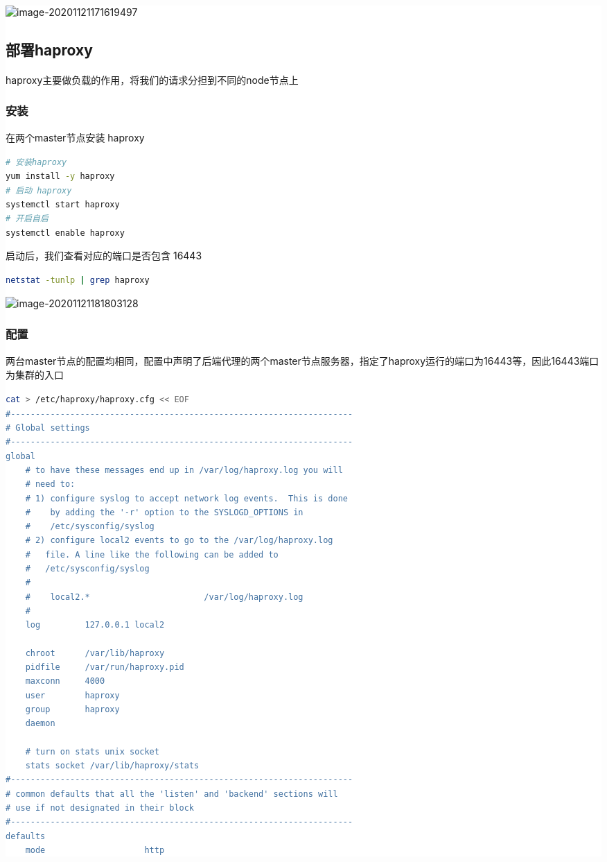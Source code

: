 ![image-20201121171619497](images/image-20201121171619497.png)



## 部署haproxy

haproxy主要做负载的作用，将我们的请求分担到不同的node节点上

### 安装

在两个master节点安装 haproxy

```bash
# 安装haproxy
yum install -y haproxy
# 启动 haproxy
systemctl start haproxy
# 开启自启
systemctl enable haproxy
```

启动后，我们查看对应的端口是否包含 16443

```bash
netstat -tunlp | grep haproxy
```

![image-20201121181803128](images/image-20201121181803128.png)

### 配置

两台master节点的配置均相同，配置中声明了后端代理的两个master节点服务器，指定了haproxy运行的端口为16443等，因此16443端口为集群的入口

```bash
cat > /etc/haproxy/haproxy.cfg << EOF
#---------------------------------------------------------------------
# Global settings
#---------------------------------------------------------------------
global
    # to have these messages end up in /var/log/haproxy.log you will
    # need to:
    # 1) configure syslog to accept network log events.  This is done
    #    by adding the '-r' option to the SYSLOGD_OPTIONS in
    #    /etc/sysconfig/syslog
    # 2) configure local2 events to go to the /var/log/haproxy.log
    #   file. A line like the following can be added to
    #   /etc/sysconfig/syslog
    #
    #    local2.*                       /var/log/haproxy.log
    #
    log         127.0.0.1 local2
    
    chroot      /var/lib/haproxy
    pidfile     /var/run/haproxy.pid
    maxconn     4000
    user        haproxy
    group       haproxy
    daemon 
       
    # turn on stats unix socket
    stats socket /var/lib/haproxy/stats
#---------------------------------------------------------------------
# common defaults that all the 'listen' and 'backend' sections will
# use if not designated in their block
#---------------------------------------------------------------------  
defaults
    mode                    http
```